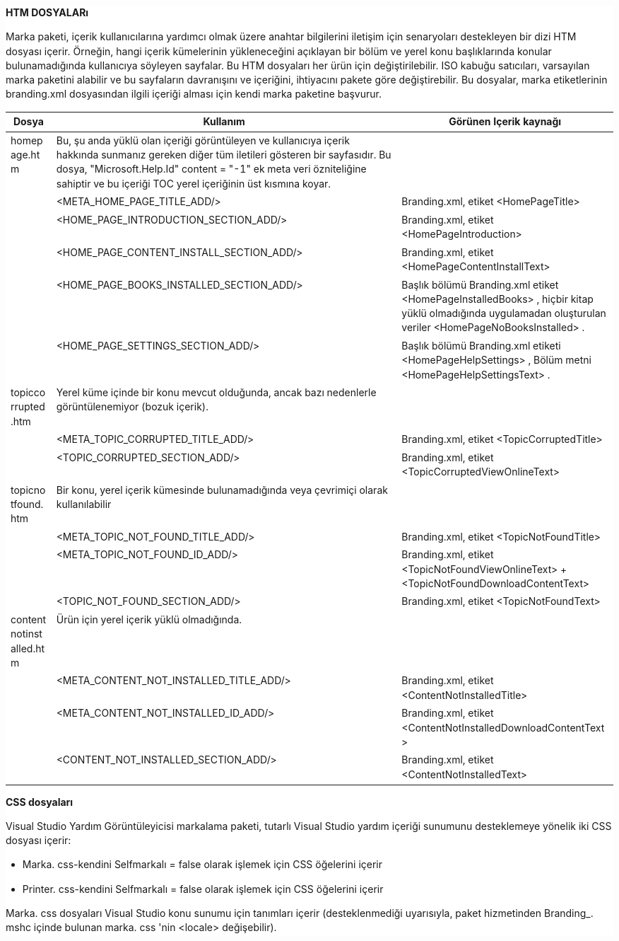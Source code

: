 **HTM DOSYALARı**

Marka paketi, içerik kullanıcılarına yardımcı olmak üzere anahtar bilgilerini iletişim için senaryoları destekleyen bir dizi HTM dosyası içerir. Örneğin, hangi içerik kümelerinin yükleneceğini açıklayan bir bölüm ve yerel konu başlıklarında konular bulunamadığında kullanıcıya söyleyen sayfalar. Bu HTM dosyaları her ürün için değiştirilebilir.  ISO kabuğu satıcıları, varsayılan marka paketini alabilir ve bu sayfaların davranışını ve içeriğini, ihtiyacını pakete göre değiştirebilir.  Bu dosyalar, marka etiketlerinin branding.xml dosyasından ilgili içeriği alması için kendi marka paketine başvurur.

|**Dosya**|**Kullanım**|**Görünen Içerik kaynağı**|
|-|-|-|
|homepage.htm|Bu, şu anda yüklü olan içeriği görüntüleyen ve kullanıcıya içerik hakkında sunmanız gereken diğer tüm iletileri gösteren bir sayfasıdır.  Bu dosya, "Microsoft.Help.Id" content = "-1" ek meta veri özniteliğine sahiptir ve bu içeriği TOC yerel içeriğinin üst kısmına koyar.||
||<META_HOME_PAGE_TITLE_ADD/>|Branding.xml, etiket \<HomePageTitle>|
||<HOME_PAGE_INTRODUCTION_SECTION_ADD/>|Branding.xml, etiket \<HomePageIntroduction>|
||<HOME_PAGE_CONTENT_INSTALL_SECTION_ADD/>|Branding.xml, etiket \<HomePageContentInstallText>|
||<HOME_PAGE_BOOKS_INSTALLED_SECTION_ADD/>|Başlık bölümü Branding.xml etiket \<HomePageInstalledBooks> , hiçbir kitap yüklü olmadığında uygulamadan oluşturulan veriler  \<HomePageNoBooksInstalled> .|
||<HOME_PAGE_SETTINGS_SECTION_ADD/>|Başlık bölümü Branding.xml etiketi \<HomePageHelpSettings> , Bölüm metni \<HomePageHelpSettingsText> .|
|topiccorrupted.htm|Yerel küme içinde bir konu mevcut olduğunda, ancak bazı nedenlerle görüntülenemiyor (bozuk içerik).||
||<META_TOPIC_CORRUPTED_TITLE_ADD/>|Branding.xml, etiket \<TopicCorruptedTitle>|
||<TOPIC_CORRUPTED_SECTION_ADD/>|Branding.xml, etiket \<TopicCorruptedViewOnlineText>|
|topicnotfound.htm|Bir konu, yerel içerik kümesinde bulunamadığında veya çevrimiçi olarak kullanılabilir||
||<META_TOPIC_NOT_FOUND_TITLE_ADD/>|Branding.xml, etiket \<TopicNotFoundTitle>|
||<META_TOPIC_NOT_FOUND_ID_ADD/>|Branding.xml, etiket \<TopicNotFoundViewOnlineText> + \<TopicNotFoundDownloadContentText>|
||<TOPIC_NOT_FOUND_SECTION_ADD/>|Branding.xml, etiket \<TopicNotFoundText>|
|contentnotinstalled.htm|Ürün için yerel içerik yüklü olmadığında.||
||<META_CONTENT_NOT_INSTALLED_TITLE_ADD/>|Branding.xml, etiket \<ContentNotInstalledTitle>|
||<META_CONTENT_NOT_INSTALLED_ID_ADD/>|Branding.xml, etiket \<ContentNotInstalledDownloadContentText>|
||<CONTENT_NOT_INSTALLED_SECTION_ADD/>|Branding.xml, etiket \<ContentNotInstalledText>|

**CSS dosyaları**

Visual Studio Yardım Görüntüleyicisi markalama paketi, tutarlı Visual Studio yardım içeriği sunumunu desteklemeye yönelik iki CSS dosyası içerir:

- Marka. css-kendini Selfmarkalı = false olarak işlemek için CSS öğelerini içerir

- Printer. css-kendini Selfmarkalı = false olarak işlemek için CSS öğelerini içerir

Marka. css dosyaları Visual Studio konu sunumu için tanımları içerir (desteklenmediği uyarısıyla, paket hizmetinden Branding_. mshc içinde bulunan marka. css 'nin \<locale> değişebilir).

